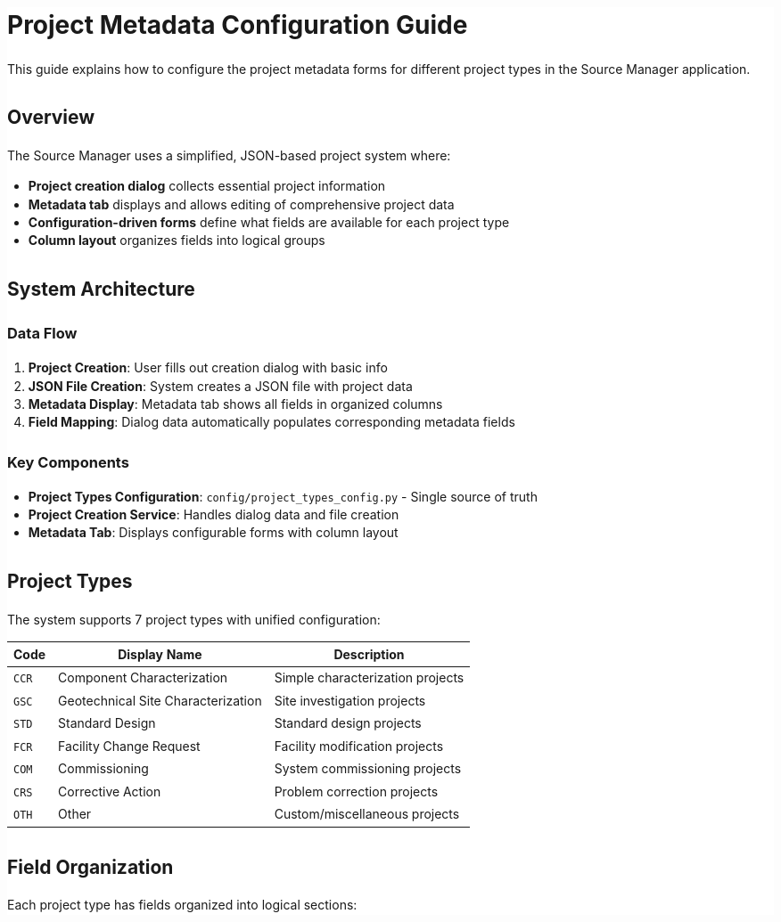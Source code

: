 # Project Metadata Configuration Guide

This guide explains how to configure the project metadata forms for different project types in the Source Manager application.

## Overview

The Source Manager uses a simplified, JSON-based project system where:
- **Project creation dialog** collects essential project information
- **Metadata tab** displays and allows editing of comprehensive project data
- **Configuration-driven forms** define what fields are available for each project type
- **Column layout** organizes fields into logical groups

## System Architecture

### Data Flow
1. **Project Creation**: User fills out creation dialog with basic info
2. **JSON File Creation**: System creates a JSON file with project data
3. **Metadata Display**: Metadata tab shows all fields in organized columns
4. **Field Mapping**: Dialog data automatically populates corresponding metadata fields

### Key Components
- **Project Types Configuration**: `config/project_types_config.py` - Single source of truth
- **Project Creation Service**: Handles dialog data and file creation
- **Metadata Tab**: Displays configurable forms with column layout

## Project Types

The system supports 7 project types with unified configuration:

| Code | Display Name | Description |
|------|-------------|-------------|
| `CCR` | Component Characterization | Simple characterization projects |
| `GSC` | Geotechnical Site Characterization | Site investigation projects |
| `STD` | Standard Design | Standard design projects |
| `FCR` | Facility Change Request | Facility modification projects |
| `COM` | Commissioning | System commissioning projects |
| `CRS` | Corrective Action | Problem correction projects |
| `OTH` | Other | Custom/miscellaneous projects |

## Field Organization

Each project type has fields organized into logical sections:
